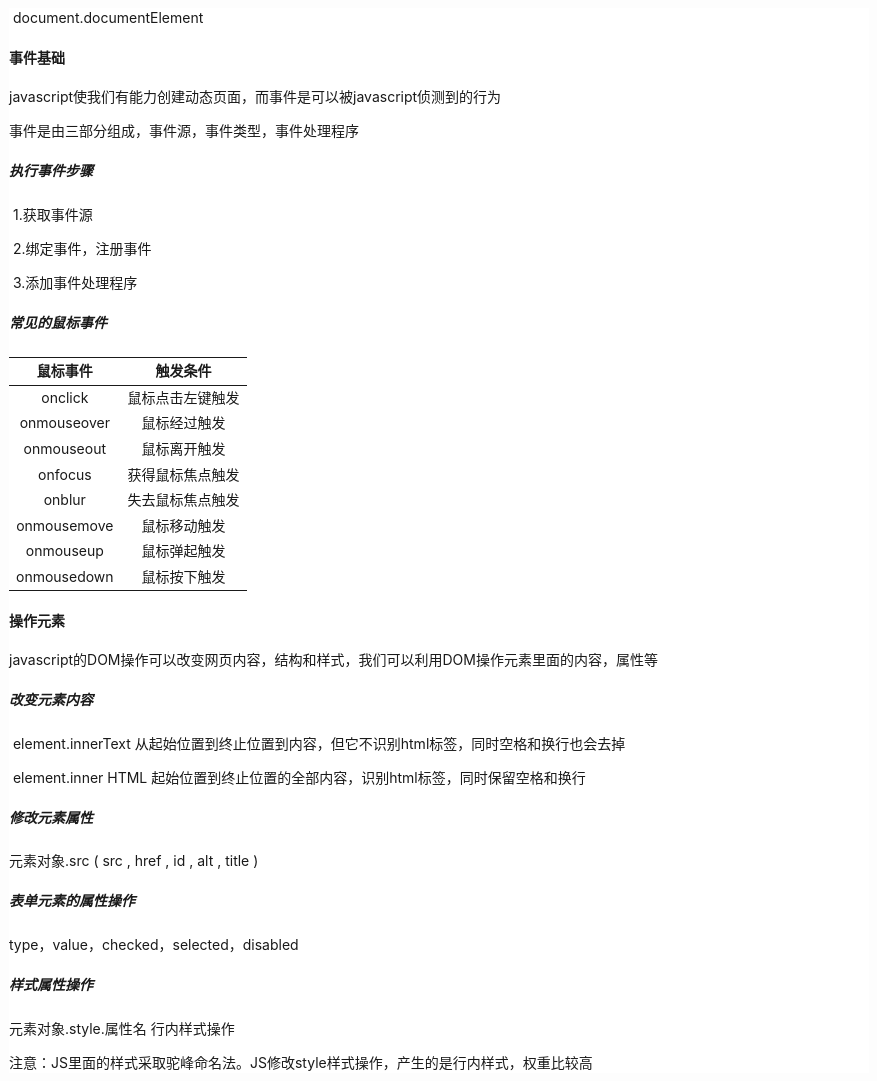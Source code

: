 ​		document.documentElement

#### 事件基础

javascript使我们有能力创建动态页面，而事件是可以被javascript侦测到的行为

事件是由三部分组成，事件源，事件类型，事件处理程序

##### 执行事件步骤

​	1.获取事件源

​	2.绑定事件，注册事件

​	3.添加事件处理程序

##### 常见的鼠标事件

|  鼠标事件   |     触发条件     |
| :---------: | :--------------: |
|   onclick   | 鼠标点击左键触发 |
| onmouseover |   鼠标经过触发   |
| onmouseout  |   鼠标离开触发   |
|   onfocus   | 获得鼠标焦点触发 |
|   onblur    | 失去鼠标焦点触发 |
| onmousemove |   鼠标移动触发   |
|  onmouseup  |   鼠标弹起触发   |
| onmousedown |   鼠标按下触发   |

#### 操作元素

javascript的DOM操作可以改变网页内容，结构和样式，我们可以利用DOM操作元素里面的内容，属性等

##### 改变元素内容

​	element.innerText    从起始位置到终止位置到内容，但它不识别html标签，同时空格和换行也会去掉

​	element.inner HTML    起始位置到终止位置的全部内容，识别html标签，同时保留空格和换行

##### 修改元素属性

元素对象.src  ( src , href , id , alt , title )

##### 表单元素的属性操作

type，value，checked，selected，disabled

##### 样式属性操作

元素对象.style.属性名    行内样式操作

​	注意：JS里面的样式采取驼峰命名法。JS修改style样式操作，产生的是行内样式，权重比较高
